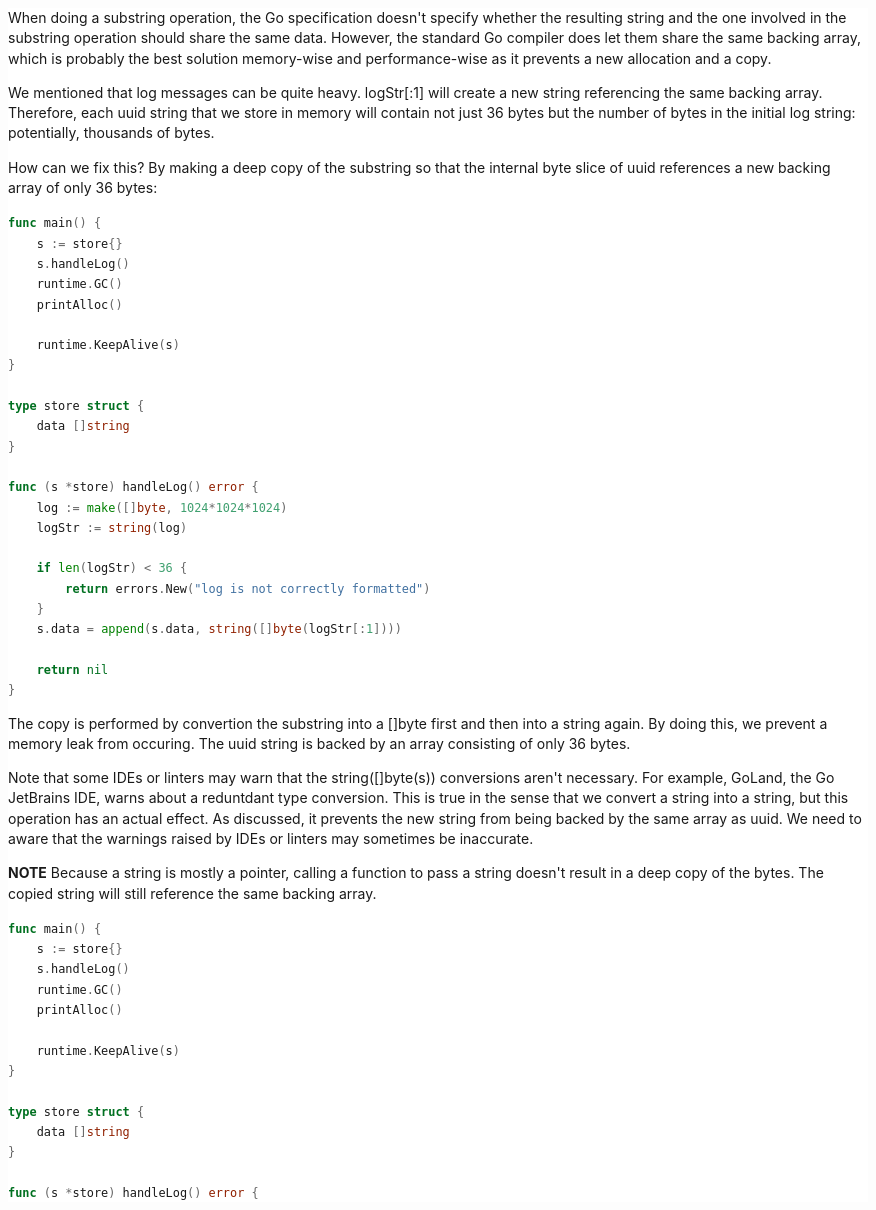 When doing a substring operation, the Go specification doesn't specify whether the resulting string and the one involved in the substring operation should share the same data. However, the standard Go compiler does let them share the same backing array, which is probably the best solution memory-wise and performance-wise as it prevents a new allocation and a copy.

We mentioned that log messages can be quite heavy. logStr[:1] will create a new string referencing the same backing array. Therefore, each uuid string that we store in memory will contain not just 36 bytes but the number of bytes in the initial log string: potentially, thousands of bytes.

How can we fix this? By making a deep copy of the substring so that the internal byte slice of uuid references a new backing array of only 36 bytes:

```go
func main() {
	s := store{}
	s.handleLog()
	runtime.GC()
	printAlloc()

	runtime.KeepAlive(s)
}

type store struct {
	data []string
}

func (s *store) handleLog() error {
	log := make([]byte, 1024*1024*1024)
	logStr := string(log)

	if len(logStr) < 36 {
		return errors.New("log is not correctly formatted")
	}
	s.data = append(s.data, string([]byte(logStr[:1])))

	return nil
}
```

The copy is performed by convertion the substring into a []byte first and then into a string again. By doing this, we prevent a memory leak from occuring. The uuid string is backed by an array consisting of only 36 bytes.

Note that some IDEs or linters may warn that the string([]byte(s)) conversions aren't necessary. For example, GoLand, the Go JetBrains IDE, warns about a reduntdant type conversion. This is true in the sense that we convert a string into a string, but this operation has an actual effect. As discussed, it prevents the new string from being backed by the same array as uuid. We need to aware that the warnings raised by IDEs or linters may sometimes be inaccurate.

**NOTE** Because a string is mostly a pointer, calling a function to pass a string doesn't result in a deep copy of the bytes. The copied string will still reference the same backing array.

```go
func main() {
	s := store{}
	s.handleLog()
	runtime.GC()
	printAlloc()

	runtime.KeepAlive(s)
}

type store struct {
	data []string
}

func (s *store) handleLog() error {
```